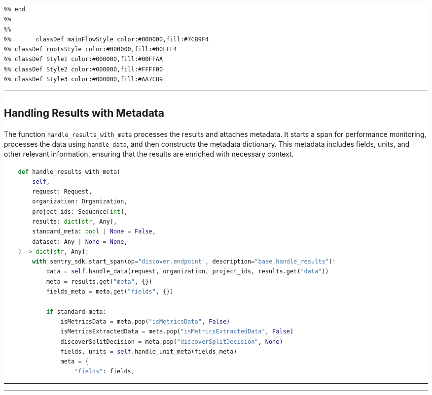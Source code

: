 ```mermaid
%% end
%% 
%% 
%%       classDef mainFlowStyle color:#000000,fill:#7CB9F4
%% classDef rootsStyle color:#000000,fill:#00FFF4
%% classDef Style1 color:#000000,fill:#00FFAA
%% classDef Style2 color:#000000,fill:#FFFF00
%% classDef Style3 color:#000000,fill:#AA7CB9
```

<SwmSnippet path="/src/sentry/api/bases/organization_events.py" line="290">

---

## Handling Results with Metadata

The function <SwmToken path="src/sentry/api/bases/organization_events.py" pos="290:3:3" line-data="    def handle_results_with_meta(">`handle_results_with_meta`</SwmToken> processes the results and attaches metadata. It starts a span for performance monitoring, processes the data using <SwmToken path="src/sentry/api/bases/organization_events.py" pos="300:7:7" line-data="            data = self.handle_data(request, organization, project_ids, results.get(&quot;data&quot;))">`handle_data`</SwmToken>, and then constructs the metadata dictionary. This metadata includes fields, units, and other relevant information, ensuring that the results are enriched with necessary context.

```python
    def handle_results_with_meta(
        self,
        request: Request,
        organization: Organization,
        project_ids: Sequence[int],
        results: dict[str, Any],
        standard_meta: bool | None = False,
        dataset: Any | None = None,
    ) -> dict[str, Any]:
        with sentry_sdk.start_span(op="discover.endpoint", description="base.handle_results"):
            data = self.handle_data(request, organization, project_ids, results.get("data"))
            meta = results.get("meta", {})
            fields_meta = meta.get("fields", {})

            if standard_meta:
                isMetricsData = meta.pop("isMetricsData", False)
                isMetricsExtractedData = meta.pop("isMetricsExtractedData", False)
                discoverSplitDecision = meta.pop("discoverSplitDecision", None)
                fields, units = self.handle_unit_meta(fields_meta)
                meta = {
                    "fields": fields,
```

---

</SwmSnippet>

<SwmSnippet path="/src/sentry/api/bases/organization_events.py" line="332">

---